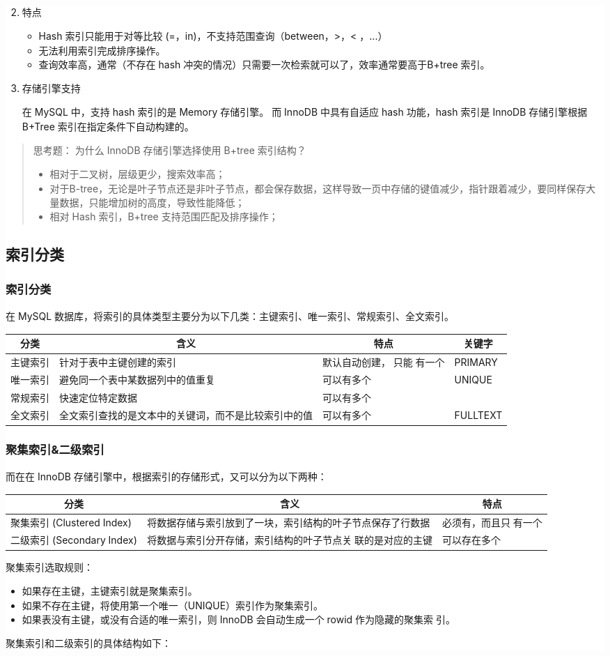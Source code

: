 2. 特点

   * Hash 索引只能用于对等比较 (=，in)，不支持范围查询（between，>，< ，...）
   * 无法利用索引完成排序操作。
   * 查询效率高，通常（不存在 hash 冲突的情况）只需要一次检索就可以了，效率通常要高于B+tree 索引。

3. 存储引擎支持

   在 MySQL 中，支持 hash 索引的是 Memory 存储引擎。 而 InnoDB 中具有自适应 hash 功能，hash 索引是 InnoDB 存储引擎根据 B+Tree 索引在指定条件下自动构建的。

> 思考题： 为什么 InnoDB 存储引擎选择使用 B+tree 索引结构？
>
> * 相对于二叉树，层级更少，搜索效率高；
> * 对于B-tree，无论是叶子节点还是非叶子节点，都会保存数据，这样导致一页中存储的键值减少，指针跟着减少，要同样保存大量数据，只能增加树的高度，导致性能降低；
> * 相对 Hash 索引，B+tree 支持范围匹配及排序操作；



## 索引分类

### 索引分类

在 MySQL 数据库，将索引的具体类型主要分为以下几类：主键索引、唯一索引、常规索引、全文索引。

| 分类     | 含义                                                 | 特点                       | 关键字   |
| -------- | ---------------------------------------------------- | -------------------------- | -------- |
| 主键索引 | 针对于表中主键创建的索引                             | 默认自动创建， 只能 有一个 | PRIMARY  |
| 唯一索引 | 避免同一个表中某数据列中的值重复                     | 可以有多个                 | UNIQUE   |
| 常规索引 | 快速定位特定数据                                     | 可以有多个                 |          |
| 全文索引 | 全文索引查找的是文本中的关键词，而不是比较索引中的值 | 可以有多个                 | FULLTEXT |



### 聚集索引&二级索引

而在在 InnoDB 存储引擎中，根据索引的存储形式，又可以分为以下两种：

| 分类                       | 含义                                                        | 特点                  |
| -------------------------- | ----------------------------------------------------------- | --------------------- |
| 聚集索引 (Clustered Index) | 将数据存储与索引放到了一块，索引结构的叶子节点保存了行数据  | 必须有，而且只 有一个 |
| 二级索引 (Secondary Index) | 将数据与索引分开存储，索引结构的叶子节点关 联的是对应的主键 | 可以存在多个          |

聚集索引选取规则：

* 如果存在主键，主键索引就是聚集索引。
* 如果不存在主键，将使用第一个唯一（UNIQUE）索引作为聚集索引。
* 如果表没有主键，或没有合适的唯一索引，则 InnoDB 会自动生成一个 rowid 作为隐藏的聚集索 引。

聚集索引和二级索引的具体结构如下：
